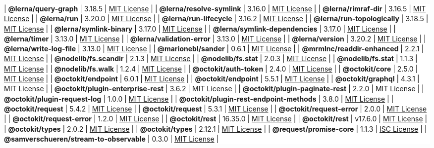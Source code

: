 |  **@lerna/query-graph** | 3.18.5 | [MIT License](https://opensource.org/licenses/MIT# "MIT License") |
|  **@lerna/resolve-symlink** | 3.16.0 | [MIT License](https://opensource.org/licenses/MIT# "MIT License") |
|  **@lerna/rimraf-dir** | 3.16.5 | [MIT License](https://opensource.org/licenses/MIT# "MIT License") |
|  **@lerna/run** | 3.20.0 | [MIT License](https://opensource.org/licenses/MIT# "MIT License") |
|  **@lerna/run-lifecycle** | 3.16.2 | [MIT License](https://opensource.org/licenses/MIT# "MIT License") |
|  **@lerna/run-topologically** | 3.18.5 | [MIT License](https://opensource.org/licenses/MIT# "MIT License") |
|  **@lerna/symlink-binary** | 3.17.0 | [MIT License](https://opensource.org/licenses/MIT# "MIT License") |
|  **@lerna/symlink-dependencies** | 3.17.0 | [MIT License](https://opensource.org/licenses/MIT# "MIT License") |
|  **@lerna/timer** | 3.13.0 | [MIT License](https://opensource.org/licenses/MIT# "MIT License") |
|  **@lerna/validation-error** | 3.13.0 | [MIT License](https://opensource.org/licenses/MIT# "MIT License") |
|  **@lerna/version** | 3.20.2 | [MIT License](https://opensource.org/licenses/MIT# "MIT License") |
|  **@lerna/write-log-file** | 3.13.0 | [MIT License](https://opensource.org/licenses/MIT# "MIT License") |
|  **@marionebl/sander** | 0.6.1 | [MIT License](https://opensource.org/licenses/MIT# "MIT License") |
|  **@mrmlnc/readdir-enhanced** | 2.2.1 | [MIT License](https://opensource.org/licenses/MIT# "MIT License") |
|  **@nodelib/fs.scandir** | 2.1.3 | [MIT License](https://opensource.org/licenses/MIT# "MIT License") |
|  **@nodelib/fs.stat** | 2.0.3 | [MIT License](https://opensource.org/licenses/MIT# "MIT License") |
|  **@nodelib/fs.stat** | 1.1.3 | [MIT License](https://opensource.org/licenses/MIT# "MIT License") |
|  **@nodelib/fs.walk** | 1.2.4 | [MIT License](https://opensource.org/licenses/MIT# "MIT License") |
|  **@octokit/auth-token** | 2.4.0 | [MIT License](https://opensource.org/licenses/MIT# "MIT License") |
|  **@octokit/core** | 2.5.0 | [MIT License](https://opensource.org/licenses/MIT# "MIT License") |
|  **@octokit/endpoint** | 6.0.1 | [MIT License](https://opensource.org/licenses/MIT# "MIT License") |
|  **@octokit/endpoint** | 5.5.1 | [MIT License](https://opensource.org/licenses/MIT# "MIT License") |
|  **@octokit/graphql** | 4.3.1 | [MIT License](https://opensource.org/licenses/MIT# "MIT License") |
|  **@octokit/plugin-enterprise-rest** | 3.6.2 | [MIT License](https://opensource.org/licenses/MIT# "MIT License") |
|  **@octokit/plugin-paginate-rest** | 2.2.0 | [MIT License](https://opensource.org/licenses/MIT# "MIT License") |
|  **@octokit/plugin-request-log** | 1.0.0 | [MIT License](https://opensource.org/licenses/MIT# "MIT License") |
|  **@octokit/plugin-rest-endpoint-methods** | 3.8.0 | [MIT License](https://opensource.org/licenses/MIT# "MIT License") |
|  **@octokit/request** | 5.4.2 | [MIT License](https://opensource.org/licenses/MIT# "MIT License") |
|  **@octokit/request** | 5.3.1 | [MIT License](https://opensource.org/licenses/MIT# "MIT License") |
|  **@octokit/request-error** | 2.0.0 | [MIT License](https://opensource.org/licenses/MIT# "MIT License") |
|  **@octokit/request-error** | 1.2.0 | [MIT License](https://opensource.org/licenses/MIT# "MIT License") |
|  **@octokit/rest** | 16.35.0 | [MIT License](https://opensource.org/licenses/MIT# "MIT License") |
|  **@octokit/rest** | v17.6.0 | [MIT License](https://opensource.org/licenses/MIT# "MIT License") |
|  **@octokit/types** | 2.0.2 | [MIT License](https://opensource.org/licenses/MIT# "MIT License") |
|  **@octokit/types** | 2.12.1 | [MIT License](https://opensource.org/licenses/MIT# "MIT License") |
|  **@request/promise-core** | 1.1.3 | [ISC License](https://opensource.org/licenses/ISC# "ISC License") |
|  **@samverschueren/stream-to-observable** | 0.3.0 | [MIT License](https://opensource.org/licenses/MIT# "MIT License") |